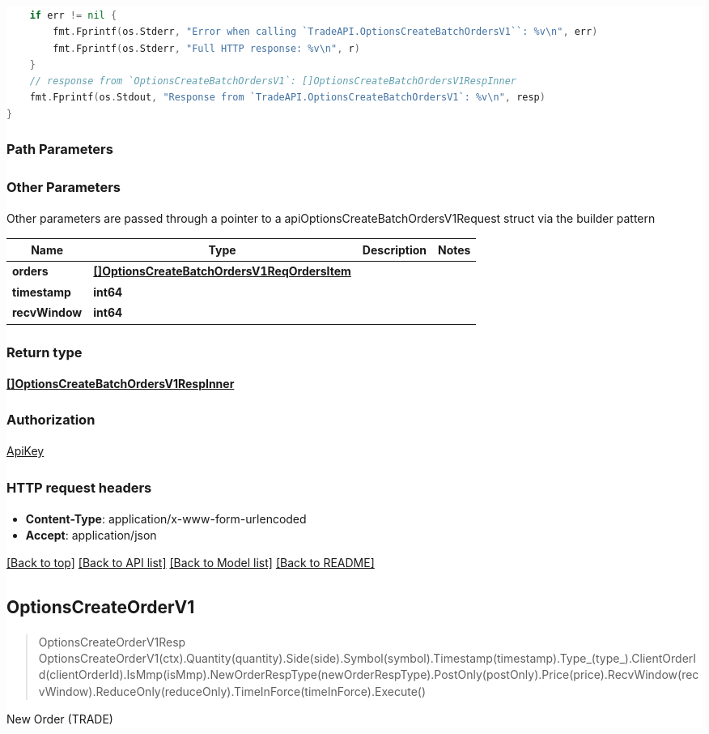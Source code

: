 ```go
	if err != nil {
		fmt.Fprintf(os.Stderr, "Error when calling `TradeAPI.OptionsCreateBatchOrdersV1``: %v\n", err)
		fmt.Fprintf(os.Stderr, "Full HTTP response: %v\n", r)
	}
	// response from `OptionsCreateBatchOrdersV1`: []OptionsCreateBatchOrdersV1RespInner
	fmt.Fprintf(os.Stdout, "Response from `TradeAPI.OptionsCreateBatchOrdersV1`: %v\n", resp)
}
```

### Path Parameters



### Other Parameters

Other parameters are passed through a pointer to a apiOptionsCreateBatchOrdersV1Request struct via the builder pattern


Name | Type | Description  | Notes
------------- | ------------- | ------------- | -------------
 **orders** | [**[]OptionsCreateBatchOrdersV1ReqOrdersItem**](OptionsCreateBatchOrdersV1ReqOrdersItem.md) |  | 
 **timestamp** | **int64** |  | 
 **recvWindow** | **int64** |  | 

### Return type

[**[]OptionsCreateBatchOrdersV1RespInner**](OptionsCreateBatchOrdersV1RespInner.md)

### Authorization

[ApiKey](../README.md#ApiKey)

### HTTP request headers

- **Content-Type**: application/x-www-form-urlencoded
- **Accept**: application/json

[[Back to top]](#) [[Back to API list]](../README.md#documentation-for-api-endpoints)
[[Back to Model list]](../README.md#documentation-for-models)
[[Back to README]](../README.md)


## OptionsCreateOrderV1

> OptionsCreateOrderV1Resp OptionsCreateOrderV1(ctx).Quantity(quantity).Side(side).Symbol(symbol).Timestamp(timestamp).Type_(type_).ClientOrderId(clientOrderId).IsMmp(isMmp).NewOrderRespType(newOrderRespType).PostOnly(postOnly).Price(price).RecvWindow(recvWindow).ReduceOnly(reduceOnly).TimeInForce(timeInForce).Execute()

New Order (TRADE)
